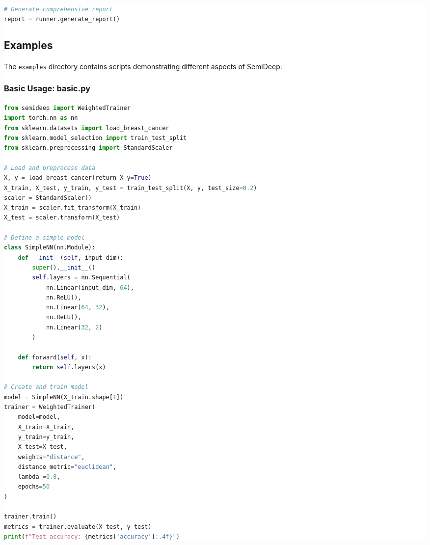 ```python
# Generate comprehensive report
report = runner.generate_report()
```

## Examples

The `examples` directory contains scripts demonstrating different aspects of SemiDeep:

### Basic Usage: basic.py

```python
from semideep import WeightedTrainer
import torch.nn as nn
from sklearn.datasets import load_breast_cancer
from sklearn.model_selection import train_test_split
from sklearn.preprocessing import StandardScaler

# Load and preprocess data
X, y = load_breast_cancer(return_X_y=True)
X_train, X_test, y_train, y_test = train_test_split(X, y, test_size=0.2)
scaler = StandardScaler()
X_train = scaler.fit_transform(X_train)
X_test = scaler.transform(X_test)

# Define a simple model
class SimpleNN(nn.Module):
    def __init__(self, input_dim):
        super().__init__()
        self.layers = nn.Sequential(
            nn.Linear(input_dim, 64),
            nn.ReLU(),
            nn.Linear(64, 32),
            nn.ReLU(),
            nn.Linear(32, 2)
        )
    
    def forward(self, x):
        return self.layers(x)

# Create and train model
model = SimpleNN(X_train.shape[1])
trainer = WeightedTrainer(
    model=model,
    X_train=X_train,
    y_train=y_train,
    X_test=X_test,
    weights="distance",
    distance_metric="euclidean",
    lambda_=0.8,
    epochs=50
)

trainer.train()
metrics = trainer.evaluate(X_test, y_test)
print(f"Test accuracy: {metrics['accuracy']:.4f}")
```
